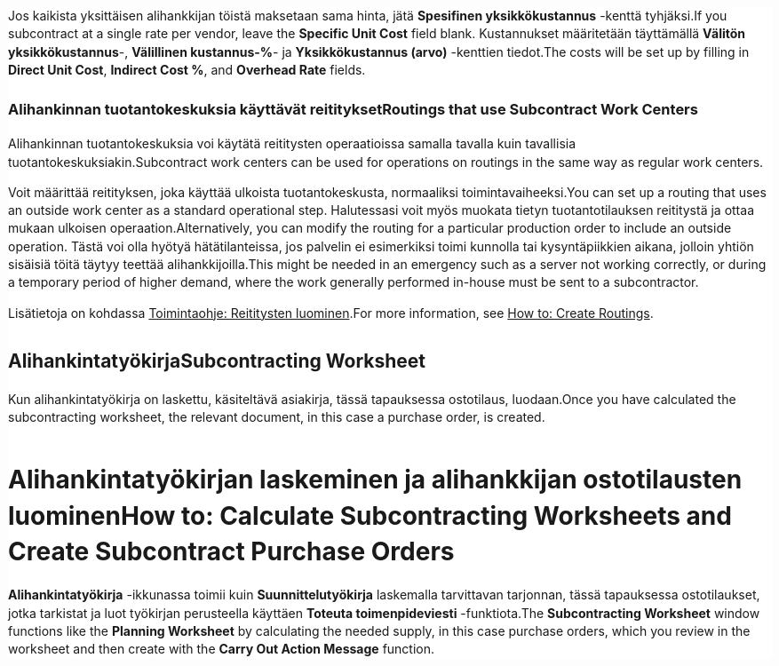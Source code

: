 <span data-ttu-id="2f9fb-127">Jos kaikista yksittäisen alihankkijan töistä maksetaan sama hinta, jätä **Spesifinen yksikkökustannus** -kenttä tyhjäksi.</span><span class="sxs-lookup"><span data-stu-id="2f9fb-127">If you subcontract at a single rate per vendor, leave the **Specific Unit Cost** field blank.</span></span> <span data-ttu-id="2f9fb-128">Kustannukset määritetään täyttämällä **Välitön yksikkökustannus**-, **Välillinen kustannus-%**- ja **Yksikkökustannus (arvo)** -kenttien tiedot.</span><span class="sxs-lookup"><span data-stu-id="2f9fb-128">The costs will be set up by filling in **Direct Unit Cost**, **Indirect Cost %**, and **Overhead Rate** fields.</span></span>  

### <a name="routings-that-use-subcontract-work-centers"></a><span data-ttu-id="2f9fb-129">Alihankinnan tuotantokeskuksia käyttävät reititykset</span><span class="sxs-lookup"><span data-stu-id="2f9fb-129">Routings that use Subcontract Work Centers</span></span>  
<span data-ttu-id="2f9fb-130">Alihankinnan tuotantokeskuksia voi käytätä reititysten operaatioissa samalla tavalla kuin tavallisia tuotantokeskuksiakin.</span><span class="sxs-lookup"><span data-stu-id="2f9fb-130">Subcontract work centers can be used for operations on routings in the same way as regular work centers.</span></span>  

<span data-ttu-id="2f9fb-131">Voit määrittää reitityksen, joka käyttää ulkoista tuotantokeskusta, normaaliksi toimintavaiheeksi.</span><span class="sxs-lookup"><span data-stu-id="2f9fb-131">You can set up a routing that uses an outside work center as a standard operational step.</span></span> <span data-ttu-id="2f9fb-132">Halutessasi voit myös muokata tietyn tuotantotilauksen reititystä ja ottaa mukaan ulkoisen operaation.</span><span class="sxs-lookup"><span data-stu-id="2f9fb-132">Alternatively, you can modify the routing for a particular production order to include an outside operation.</span></span> <span data-ttu-id="2f9fb-133">Tästä voi olla hyötyä hätätilanteissa, jos palvelin ei esimerkiksi toimi kunnolla tai kysyntäpiikkien aikana, jolloin yhtiön sisäisiä töitä täytyy teettää alihankkijoilla.</span><span class="sxs-lookup"><span data-stu-id="2f9fb-133">This might be needed in an emergency such as a server not working correctly, or during a temporary period of higher demand, where the work generally performed in-house must be sent to a subcontractor.</span></span>  

<span data-ttu-id="2f9fb-134">Lisätietoja on kohdassa [Toimintaohje: Reititysten luominen](production-how-to-create-routings.md).</span><span class="sxs-lookup"><span data-stu-id="2f9fb-134">For more information, see [How to: Create Routings](production-how-to-create-routings.md).</span></span>  

## <a name="subcontracting-worksheet"></a><span data-ttu-id="2f9fb-135">Alihankintatyökirja</span><span class="sxs-lookup"><span data-stu-id="2f9fb-135">Subcontracting Worksheet</span></span>  
<span data-ttu-id="2f9fb-136">Kun alihankintatyökirja on laskettu, käsiteltävä asiakirja, tässä tapauksessa ostotilaus, luodaan.</span><span class="sxs-lookup"><span data-stu-id="2f9fb-136">Once you have calculated the subcontracting worksheet, the relevant document, in this case a purchase order, is created.</span></span>  

# <a name="how-to-calculate-subcontracting-worksheets-and-create-subcontract-purchase-orders"></a><span data-ttu-id="2f9fb-137">Alihankintatyökirjan laskeminen ja alihankkijan ostotilausten luominen</span><span class="sxs-lookup"><span data-stu-id="2f9fb-137">How to: Calculate Subcontracting Worksheets and Create Subcontract Purchase Orders</span></span>
<span data-ttu-id="2f9fb-138">**Alihankintatyökirja** -ikkunassa toimii kuin **Suunnittelutyökirja** laskemalla tarvittavan tarjonnan, tässä tapauksessa ostotilaukset, jotka tarkistat ja luot työkirjan perusteella käyttäen **Toteuta toimenpideviesti** -funktiota.</span><span class="sxs-lookup"><span data-stu-id="2f9fb-138">The **Subcontracting Worksheet** window functions like the **Planning Worksheet** by calculating the needed supply, in this case purchase orders, which you review in the worksheet and then create with the **Carry Out Action Message** function.</span></span>  

